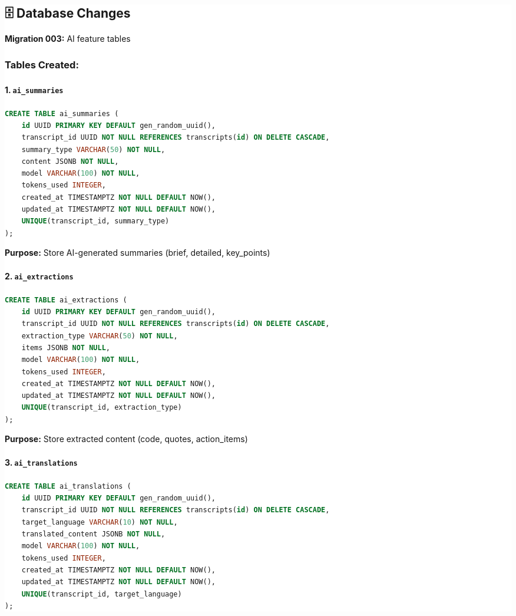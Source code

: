 
## 🗄️ Database Changes

**Migration 003:** AI feature tables

### Tables Created:

#### 1. `ai_summaries`
```sql
CREATE TABLE ai_summaries (
    id UUID PRIMARY KEY DEFAULT gen_random_uuid(),
    transcript_id UUID NOT NULL REFERENCES transcripts(id) ON DELETE CASCADE,
    summary_type VARCHAR(50) NOT NULL,
    content JSONB NOT NULL,
    model VARCHAR(100) NOT NULL,
    tokens_used INTEGER,
    created_at TIMESTAMPTZ NOT NULL DEFAULT NOW(),
    updated_at TIMESTAMPTZ NOT NULL DEFAULT NOW(),
    UNIQUE(transcript_id, summary_type)
);
```

**Purpose:** Store AI-generated summaries (brief, detailed, key_points)

#### 2. `ai_extractions`
```sql
CREATE TABLE ai_extractions (
    id UUID PRIMARY KEY DEFAULT gen_random_uuid(),
    transcript_id UUID NOT NULL REFERENCES transcripts(id) ON DELETE CASCADE,
    extraction_type VARCHAR(50) NOT NULL,
    items JSONB NOT NULL,
    model VARCHAR(100) NOT NULL,
    tokens_used INTEGER,
    created_at TIMESTAMPTZ NOT NULL DEFAULT NOW(),
    updated_at TIMESTAMPTZ NOT NULL DEFAULT NOW(),
    UNIQUE(transcript_id, extraction_type)
);
```

**Purpose:** Store extracted content (code, quotes, action_items)

#### 3. `ai_translations`
```sql
CREATE TABLE ai_translations (
    id UUID PRIMARY KEY DEFAULT gen_random_uuid(),
    transcript_id UUID NOT NULL REFERENCES transcripts(id) ON DELETE CASCADE,
    target_language VARCHAR(10) NOT NULL,
    translated_content JSONB NOT NULL,
    model VARCHAR(100) NOT NULL,
    tokens_used INTEGER,
    created_at TIMESTAMPTZ NOT NULL DEFAULT NOW(),
    updated_at TIMESTAMPTZ NOT NULL DEFAULT NOW(),
    UNIQUE(transcript_id, target_language)
);
```
